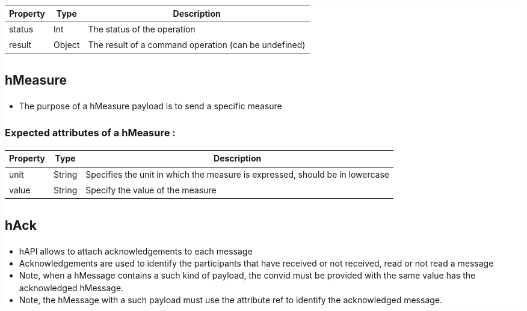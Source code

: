 <table>
    <thead>
        <tr>
            <th>Property</th>
            <th>Type</th>
            <th>Description</th>
        </tr>
    </thead>
    <tbody>
        <tr>
            <td>status</td>
            <td>Int</td>
            <td>The status of the operation</td>
        </tr>
        <tr>
            <td>result</td>
            <td>Object</td>
            <td>The result of a command operation (can be undefined)</td>
        </tr>
    </tbody>
</table>

## hMeasure
* The purpose of a hMeasure payload is to send a specific measure

### Expected attributes of a hMeasure :

<table>
    <thead>
        <tr>
            <th>Property</th>
            <th>Type</th>
            <th>Description</th>
        </tr>
    </thead>
    <tbody>
        <tr>
            <td>unit</td>
            <td>String</td>
            <td>Specifies the unit in which the measure is expressed, should be in lowercase</td>
        </tr>
        <tr>
            <td>value</td>
            <td>String</td>
            <td>Specify the value of the measure</td>
        </tr>
    </tbody>
</table>

## hAck
* hAPI allows to attach acknowledgements to each message
* Acknowledgements are used to identify the participants that have received or not received, read or not read a message
* Note, when a hMessage contains a such kind of payload, the convid must be provided with the same value has the acknowledged hMessage.
* Note, the hMessage with a such payload must use the attribute ref to identify the acknowledged message.
